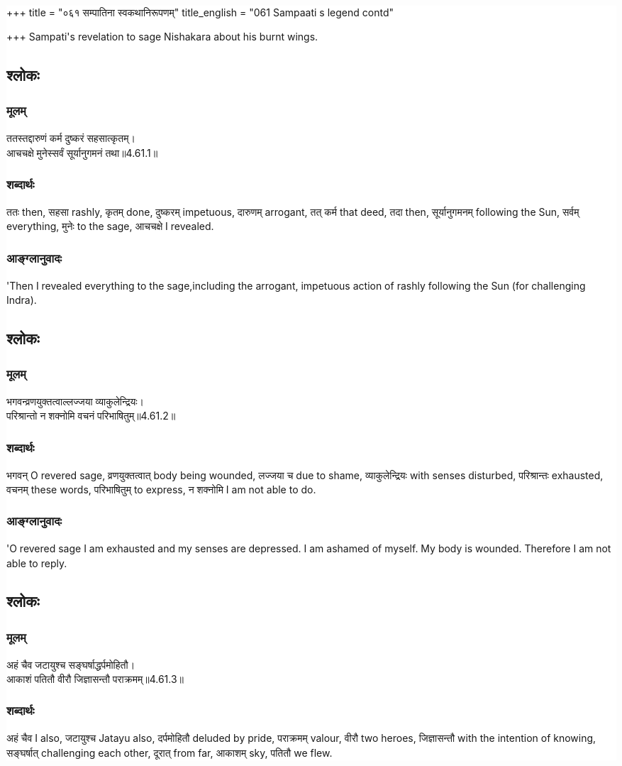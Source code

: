 +++
title = "०६१ सम्पातिना स्वकथानिरूपणम्"
title_english = "061 Sampaati s legend contd"

+++
Sampati's revelation to sage Nishakara about his burnt wings.



## श्लोकः
### मूलम्
ततस्तद्दारुणं कर्म दुष्करं सहसात्कृतम्।  
आचचक्षे मुनेस्सर्वं सूर्यानुगमनं तथा॥4.61.1॥

### शब्दार्थः
ततः then, सहसा rashly, कृतम् done, दुष्करम् impetuous, दारुणम् arrogant, तत् कर्म that deed, तदा then, सूर्यानुगमनम् following the Sun, सर्वम् everything, मुनेः to the sage, आचचक्षे I revealed.

### आङ्ग्लानुवादः
'Then I revealed everything to the sage,including the arrogant, impetuous action of rashly following the Sun (for challenging Indra).



## श्लोकः
### मूलम्
भगवन्व्रणयुक्तत्वाल्लज्जया व्याकुलेन्द्रियः।  
परिश्रान्तो न शक्नोमि वचनं परिभाषितुम्॥4.61.2॥

### शब्दार्थः
भगवन् O revered sage, व्रणयुक्तत्वात् body being wounded, लज्जया च due to shame, व्याकुलेन्द्रियः with senses disturbed, परिश्रान्तः exhausted, वचनम् these words, परिभाषितुम् to express, न शक्नोमि I am not able to do.

### आङ्ग्लानुवादः
'O revered sage I am exhausted and my senses are depressed. I am ashamed of myself. My body is wounded. Therefore I am not able to reply.



## श्लोकः
### मूलम्
अहं चैव जटायुश्च सङ्घर्षाद्धर्पमोहितौ।  
आकाशं पतितौ वीरौ जिज्ञासन्तौ पराक्रमम्॥4.61.3॥

### शब्दार्थः
अहं चैव I also, जटायुश्च Jatayu also, दर्पमोहितौ deluded by pride, पराक्रमम् valour, वीरौ two heroes, जिज्ञासन्तौ with the intention of knowing, सङ्घर्षात् challenging each other, दूरात् from far, आकाशम् sky, पतितौ we flew.
